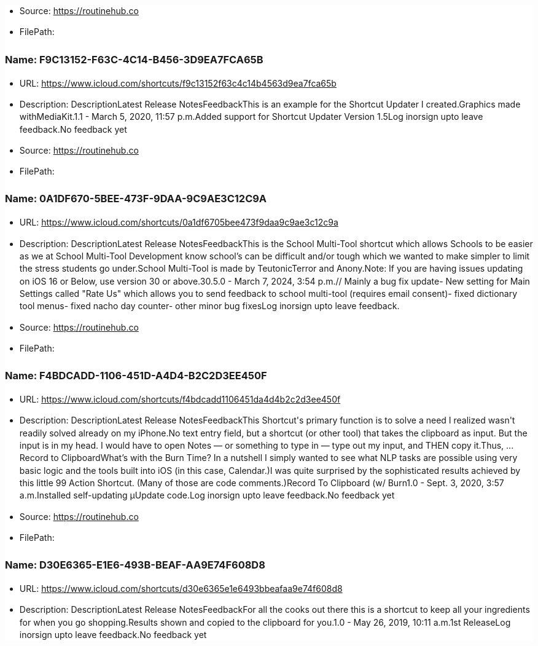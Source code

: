 - Source: https://routinehub.co

- FilePath: 

### Name: F9C13152-F63C-4C14-B456-3D9EA7FCA65B

- URL: https://www.icloud.com/shortcuts/f9c13152f63c4c14b4563d9ea7fca65b

- Description: DescriptionLatest Release NotesFeedbackThis is an example for the Shortcut Updater I created.Graphics made withMediaKit.1.1 - March 5, 2020, 11:57 p.m.Added support for Shortcut Updater Version 1.5Log inorsign upto leave feedback.No feedback yet

- Source: https://routinehub.co

- FilePath: 

### Name: 0A1DF670-5BEE-473F-9DAA-9C9AE3C12C9A

- URL: https://www.icloud.com/shortcuts/0a1df6705bee473f9daa9c9ae3c12c9a

- Description: DescriptionLatest Release NotesFeedbackThis is the School Multi-Tool shortcut which allows Schools to be easier as we at School Multi-Tool Development know school’s can be difficult and/or tough which we wanted to make simpler to limit the stress students go under.School Multi-Tool is made by TeutonicTerror and Anony.Note: If you are having issues updating on iOS 16 or Below, use version 30 or above.30.5.0 - March 7, 2024, 3:54 p.m.// Mainly a bug fix update- New setting for Main Settings called "Rate Us" which allows you to send feedback to school multi-tool (requires email consent)- fixed dictionary tool menus- fixed nacho day counter- other minor bug fixesLog inorsign upto leave feedback.

- Source: https://routinehub.co

- FilePath: 

### Name: F4BDCADD-1106-451D-A4D4-B2C2D3EE450F

- URL: https://www.icloud.com/shortcuts/f4bdcadd1106451da4d4b2c2d3ee450f

- Description: DescriptionLatest Release NotesFeedbackThis Shortcut's primary function is to solve a need I realized wasn't readily solved already on my iPhone.No text entry field, but a shortcut (or other tool) that takes the clipboard as input. But the input is in my head. I would have to open Notes — or something to type in — type out my input, and THEN copy it.Thus, ... Record to ClipboardWhat’s with the Burn Time? In a nutshell I simply wanted to see what NLP tasks are possible using very basic logic and the tools built into iOS (in this case, Calendar.)I was quite surprised by the sophisticated results achieved by this little 99 Action Shortcut. (Many of those are code comments.)Record To Clipboard (w/ Burn1.0 - Sept. 3, 2020, 3:57 a.m.Installed self-updating μUpdate code.Log inorsign upto leave feedback.No feedback yet

- Source: https://routinehub.co

- FilePath: 

### Name: D30E6365-E1E6-493B-BEAF-AA9E74F608D8

- URL: https://www.icloud.com/shortcuts/d30e6365e1e6493bbeafaa9e74f608d8

- Description: DescriptionLatest Release NotesFeedbackFor all the cooks out there this is a shortcut to keep all your ingredients for when you go shopping.Results shown and copied to the clipboard for you.1.0 - May 26, 2019, 10:11 a.m.1st ReleaseLog inorsign upto leave feedback.No feedback yet
